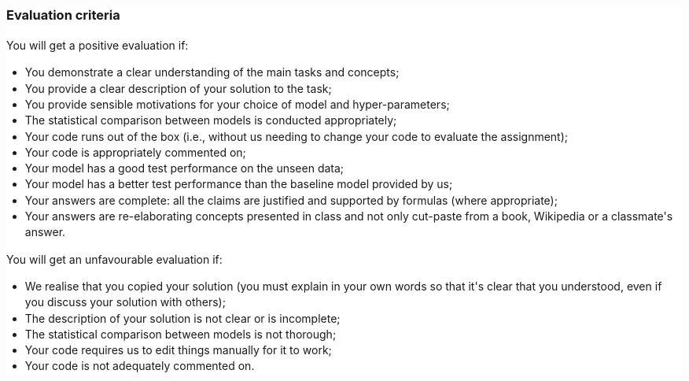 
### Evaluation criteria

You will get a positive evaluation if:

- You demonstrate a clear understanding of the main tasks and concepts;
- You provide a clear description of your solution to the task;
- You provide sensible motivations for your choice of model and hyper-parameters;
- The statistical comparison between models is conducted appropriately;
- Your code runs out of the box (i.e., without us needing to change your code to evaluate the assignment);
- Your code is appropriately commented on;
- Your model has a good test performance on the unseen data;
- Your model has a better test performance than the baseline model provided by us;
- Your answers are complete: all the claims are justified and supported by formulas (where appropriate);
- Your answers are re-elaborating concepts presented in class and not only cut-paste from a book, Wikipedia or a classmate's answer.

You will get an unfavourable evaluation if:

- We realise that you copied your solution (you must explain in your own words so that it's clear that you understood, even if you discuss your solution with others);
- The description of your solution is not clear or is incomplete;
- The statistical comparison between models is not thorough;
- Your code requires us to edit things manually for it to work;
- Your code is not adequately commented on.
